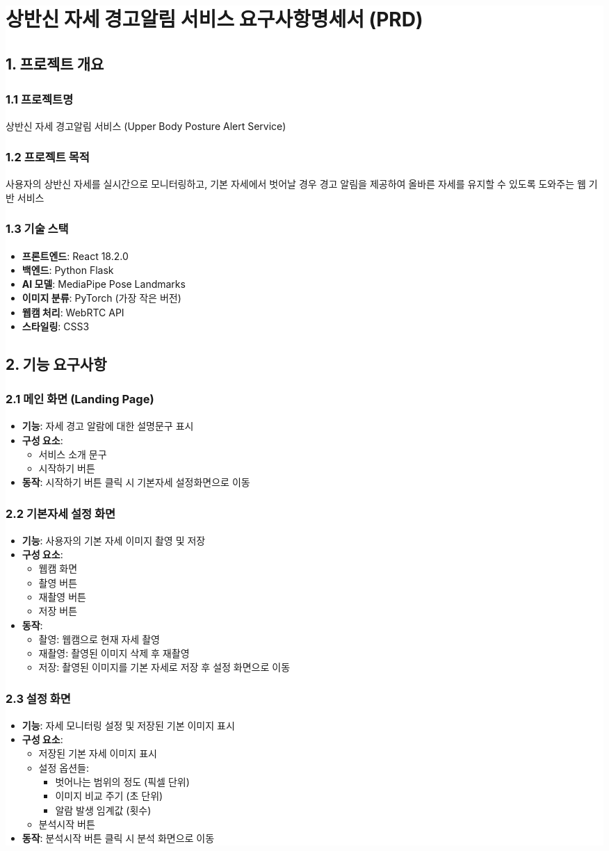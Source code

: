 # 상반신 자세 경고알림 서비스 요구사항명세서 (PRD)

## 1. 프로젝트 개요

### 1.1 프로젝트명
상반신 자세 경고알림 서비스 (Upper Body Posture Alert Service)

### 1.2 프로젝트 목적
사용자의 상반신 자세를 실시간으로 모니터링하고, 기본 자세에서 벗어날 경우 경고 알림을 제공하여 올바른 자세를 유지할 수 있도록 도와주는 웹 기반 서비스

### 1.3 기술 스택
- **프론트엔드**: React 18.2.0
- **백엔드**: Python Flask
- **AI 모델**: MediaPipe Pose Landmarks
- **이미지 분류**: PyTorch (가장 작은 버전)
- **웹캠 처리**: WebRTC API
- **스타일링**: CSS3

## 2. 기능 요구사항

### 2.1 메인 화면 (Landing Page)
- **기능**: 자세 경고 알람에 대한 설명문구 표시
- **구성 요소**:
  - 서비스 소개 문구
  - 시작하기 버튼
- **동작**: 시작하기 버튼 클릭 시 기본자세 설정화면으로 이동

### 2.2 기본자세 설정 화면
- **기능**: 사용자의 기본 자세 이미지 촬영 및 저장
- **구성 요소**:
  - 웹캠 화면
  - 촬영 버튼
  - 재촬영 버튼
  - 저장 버튼
- **동작**:
  - 촬영: 웹캠으로 현재 자세 촬영
  - 재촬영: 촬영된 이미지 삭제 후 재촬영
  - 저장: 촬영된 이미지를 기본 자세로 저장 후 설정 화면으로 이동

### 2.3 설정 화면
- **기능**: 자세 모니터링 설정 및 저장된 기본 이미지 표시
- **구성 요소**:
  - 저장된 기본 자세 이미지 표시
  - 설정 옵션들:
    - 벗어나는 범위의 정도 (픽셀 단위)
    - 이미지 비교 주기 (초 단위)
    - 알람 발생 임계값 (횟수)
  - 분석시작 버튼
- **동작**: 분석시작 버튼 클릭 시 분석 화면으로 이동
